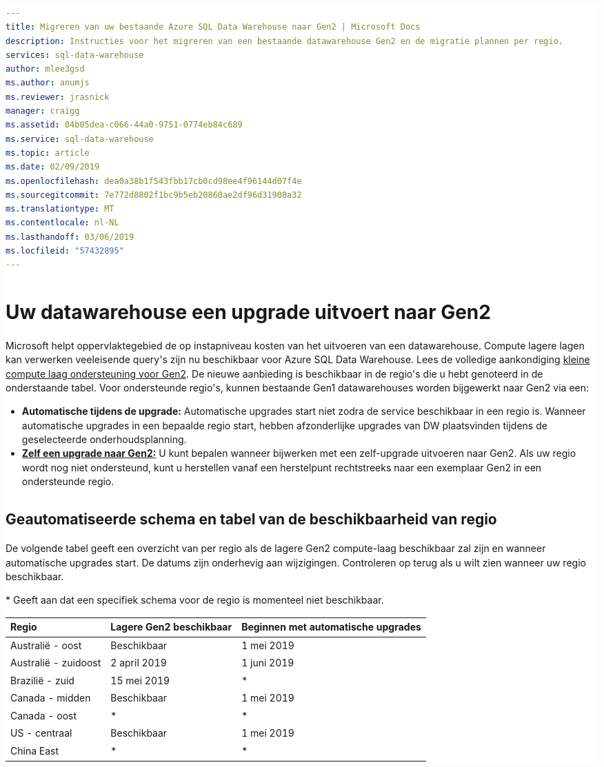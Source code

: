 ```yaml
---
title: Migreren van uw bestaande Azure SQL Data Warehouse naar Gen2 | Microsoft Docs
description: Instructies voor het migreren van een bestaande datawarehouse Gen2 en de migratie plannen per regio.
services: sql-data-warehouse
author: mlee3gsd
ms.author: anumjs
ms.reviewer: jrasnick
manager: craigg
ms.assetid: 04b05dea-c066-44a0-9751-0774eb84c689
ms.service: sql-data-warehouse
ms.topic: article
ms.date: 02/09/2019
ms.openlocfilehash: dea0a38b1f543fbb17cb0cd98ee4f96144d07f4e
ms.sourcegitcommit: 7e772d8802f1bc9b5eb20860ae2df96d31908a32
ms.translationtype: MT
ms.contentlocale: nl-NL
ms.lasthandoff: 03/06/2019
ms.locfileid: "57432895"
---
```

# <a name="upgrade-your-data-warehouse-to-gen2"></a>Uw datawarehouse een upgrade uitvoert naar Gen2

Microsoft helpt oppervlaktegebied de op instapniveau kosten van het uitvoeren van een datawarehouse.  Compute lagere lagen kan verwerken veeleisende query's zijn nu beschikbaar voor Azure SQL Data Warehouse. Lees de volledige aankondiging [kleine compute laag ondersteuning voor Gen2](https://azure.microsoft.com/blog/azure-sql-data-warehouse-gen2-now-supports-lower-compute-tiers/). De nieuwe aanbieding is beschikbaar in de regio's die u hebt genoteerd in de onderstaande tabel. Voor ondersteunde regio's, kunnen bestaande Gen1 datawarehouses worden bijgewerkt naar Gen2 via een:

- **Automatische tijdens de upgrade:** Automatische upgrades start niet zodra de service beschikbaar in een regio is.  Wanneer automatische upgrades in een bepaalde regio start, hebben afzonderlijke upgrades van DW plaatsvinden tijdens de geselecteerde onderhoudsplanning.
- [**Zelf een upgrade naar Gen2:**](#Self-upgrade-to-Gen2) U kunt bepalen wanneer bijwerken met een zelf-upgrade uitvoeren naar Gen2. Als uw regio wordt nog niet ondersteund, kunt u herstellen vanaf een herstelpunt rechtstreeks naar een exemplaar Gen2 in een ondersteunde regio.

## <a name="automated-schedule-and-region-availability-table"></a>Geautomatiseerde schema en tabel van de beschikbaarheid van regio

De volgende tabel geeft een overzicht van per regio als de lagere Gen2 compute-laag beschikbaar zal zijn en wanneer automatische upgrades start. De datums zijn onderhevig aan wijzigingen. Controleren op terug als u wilt zien wanneer uw regio beschikbaar.

\* Geeft aan dat een specifiek schema voor de regio is momenteel niet beschikbaar.

| **Regio** | **Lagere Gen2 beschikbaar** | **Beginnen met automatische upgrades** |
|:--- |:--- |:--- |
| Australië - oost |Beschikbaar |1 mei 2019 |
| Australië - zuidoost |2 april 2019 |1 juni 2019 |
| Brazilië - zuid |15 mei 2019 |\* |
| Canada - midden |Beschikbaar |1 mei 2019 |
| Canada - oost |\* |\* |
| US - centraal |Beschikbaar |1 mei 2019 |
| China East |\* |\* |